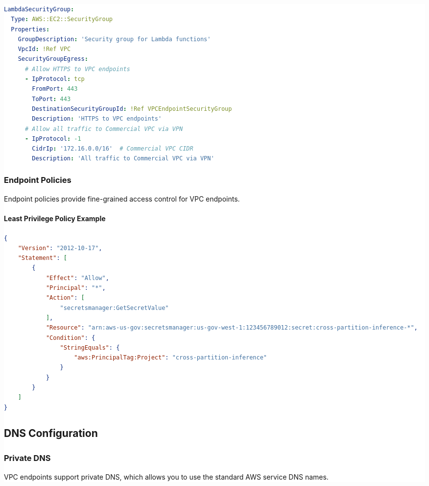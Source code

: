```yaml
LambdaSecurityGroup:
  Type: AWS::EC2::SecurityGroup
  Properties:
    GroupDescription: 'Security group for Lambda functions'
    VpcId: !Ref VPC
    SecurityGroupEgress:
      # Allow HTTPS to VPC endpoints
      - IpProtocol: tcp
        FromPort: 443
        ToPort: 443
        DestinationSecurityGroupId: !Ref VPCEndpointSecurityGroup
        Description: 'HTTPS to VPC endpoints'
      # Allow all traffic to Commercial VPC via VPN
      - IpProtocol: -1
        CidrIp: '172.16.0.0/16'  # Commercial VPC CIDR
        Description: 'All traffic to Commercial VPC via VPN'
```

### Endpoint Policies

Endpoint policies provide fine-grained access control for VPC endpoints.

#### Least Privilege Policy Example

```json
{
    "Version": "2012-10-17",
    "Statement": [
        {
            "Effect": "Allow",
            "Principal": "*",
            "Action": [
                "secretsmanager:GetSecretValue"
            ],
            "Resource": "arn:aws-us-gov:secretsmanager:us-gov-west-1:123456789012:secret:cross-partition-inference-*",
            "Condition": {
                "StringEquals": {
                    "aws:PrincipalTag:Project": "cross-partition-inference"
                }
            }
        }
    ]
}
```

## DNS Configuration

### Private DNS

VPC endpoints support private DNS, which allows you to use the standard AWS service DNS names.
